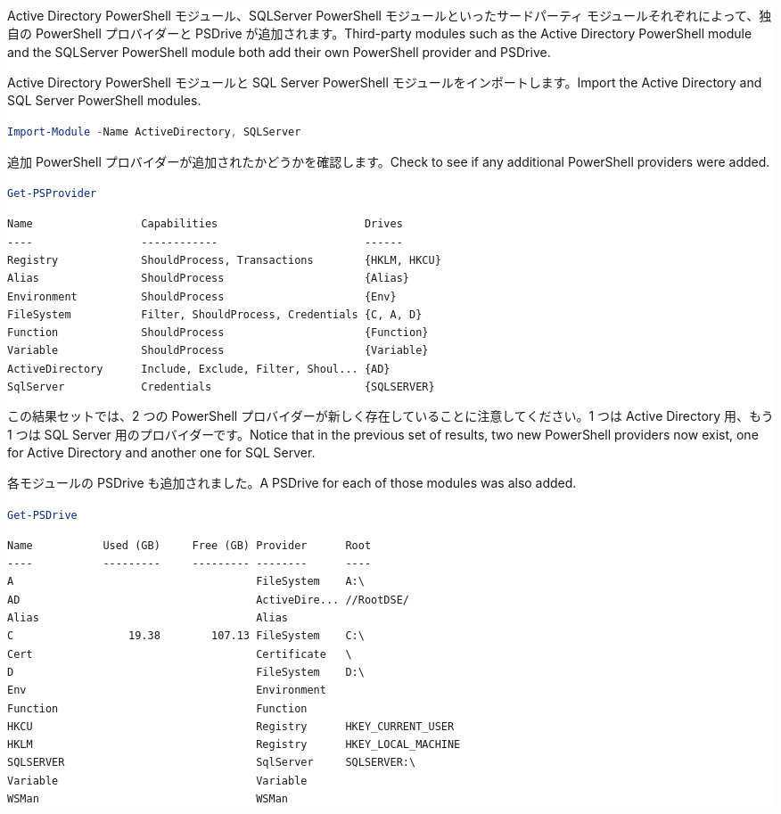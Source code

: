 <span data-ttu-id="e8763-143">Active Directory PowerShell モジュール、SQLServer PowerShell モジュールといったサードパーティ モジュールそれぞれによって、独自の PowerShell プロバイダーと PSDrive が追加されます。</span><span class="sxs-lookup"><span data-stu-id="e8763-143">Third-party modules such as the Active Directory PowerShell module and the SQLServer PowerShell module both add their own PowerShell provider and PSDrive.</span></span>

<span data-ttu-id="e8763-144">Active Directory PowerShell モジュールと SQL Server PowerShell モジュールをインポートします。</span><span class="sxs-lookup"><span data-stu-id="e8763-144">Import the Active Directory and SQL Server PowerShell modules.</span></span>

```powershell
Import-Module -Name ActiveDirectory, SQLServer
```

<span data-ttu-id="e8763-145">追加 PowerShell プロバイダーが追加されたかどうかを確認します。</span><span class="sxs-lookup"><span data-stu-id="e8763-145">Check to see if any additional PowerShell providers were added.</span></span>

```powershell
Get-PSProvider
```

```Output
Name                 Capabilities                       Drives
----                 ------------                       ------
Registry             ShouldProcess, Transactions        {HKLM, HKCU}
Alias                ShouldProcess                      {Alias}
Environment          ShouldProcess                      {Env}
FileSystem           Filter, ShouldProcess, Credentials {C, A, D}
Function             ShouldProcess                      {Function}
Variable             ShouldProcess                      {Variable}
ActiveDirectory      Include, Exclude, Filter, Shoul... {AD}
SqlServer            Credentials                        {SQLSERVER}
```

<span data-ttu-id="e8763-146">この結果セットでは、2 つの PowerShell プロバイダーが新しく存在していることに注意してください。1 つは Active Directory 用、もう 1 つは SQL Server 用のプロバイダーです。</span><span class="sxs-lookup"><span data-stu-id="e8763-146">Notice that in the previous set of results, two new PowerShell providers now exist, one for Active Directory and another one for SQL Server.</span></span>

<span data-ttu-id="e8763-147">各モジュールの PSDrive も追加されました。</span><span class="sxs-lookup"><span data-stu-id="e8763-147">A PSDrive for each of those modules was also added.</span></span>

```powershell
Get-PSDrive
```

```Output
Name           Used (GB)     Free (GB) Provider      Root
----           ---------     --------- --------      ----
A                                      FileSystem    A:\
AD                                     ActiveDire... //RootDSE/
Alias                                  Alias
C                  19.38        107.13 FileSystem    C:\
Cert                                   Certificate   \
D                                      FileSystem    D:\
Env                                    Environment
Function                               Function
HKCU                                   Registry      HKEY_CURRENT_USER
HKLM                                   Registry      HKEY_LOCAL_MACHINE
SQLSERVER                              SqlServer     SQLSERVER:\
Variable                               Variable
WSMan                                  WSMan
```
